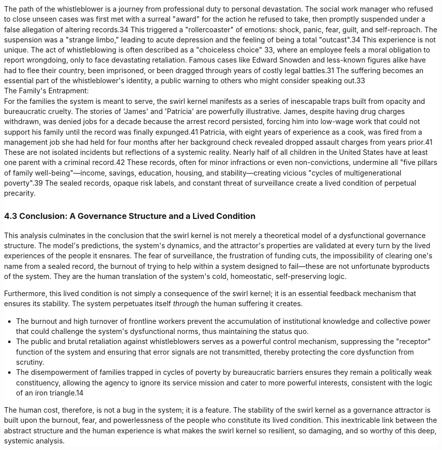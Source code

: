 The path of the whistleblower is a journey from professional duty to personal devastation. The social work manager who refused to close unseen cases was first met with a surreal "award" for the action he refused to take, then promptly suspended under a false allegation of altering records.34 This triggered a "rollercoaster" of emotions: shock, panic, fear, guilt, and self-reproach. The suspension was a "strange limbo," leading to acute depression and the feeling of being a total "outcast".34 This experience is not unique. The act of whistleblowing is often described as a "choiceless choice" 33, where an employee feels a moral obligation to report wrongdoing, only to face devastating retaliation. Famous cases like Edward Snowden and less-known figures alike have had to flee their country, been imprisoned, or been dragged through years of costly legal battles.31 The suffering becomes an essential part of the whistleblower's identity, a public warning to others who might consider speaking out.33  
The Family's Entrapment:  
For the families the system is meant to serve, the swirl kernel manifests as a series of inescapable traps built from opacity and bureaucratic cruelty. The stories of 'James' and 'Patricia' are powerfully illustrative. James, despite having drug charges withdrawn, was denied jobs for a decade because the arrest record persisted, forcing him into low-wage work that could not support his family until the record was finally expunged.41 Patricia, with eight years of experience as a cook, was fired from a management job she had held for four months after her background check revealed dropped assault charges from years prior.41 These are not isolated incidents but reflections of a systemic reality. Nearly half of all children in the United States have at least one parent with a criminal record.42 These records, often for minor infractions or even non-convictions, undermine all "five pillars of family well-being"—income, savings, education, housing, and stability—creating vicious "cycles of multigenerational poverty".39 The sealed records, opaque risk labels, and constant threat of surveillance create a lived condition of perpetual precarity.

### **4.3 Conclusion: A Governance Structure and a Lived Condition**

This analysis culminates in the conclusion that the swirl kernel is not merely a theoretical model of a dysfunctional governance structure. The model's predictions, the system's dynamics, and the attractor's properties are validated at every turn by the lived experiences of the people it ensnares. The fear of surveillance, the frustration of funding cuts, the impossibility of clearing one's name from a sealed record, the burnout of trying to help within a system designed to fail—these are not unfortunate byproducts of the system. They are the human translation of the system's cold, homeostatic, self-preserving logic.

Furthermore, this lived condition is not simply a consequence of the swirl kernel; it is an essential feedback mechanism that ensures its stability. The system perpetuates itself *through* the human suffering it creates.

* The burnout and high turnover of frontline workers prevent the accumulation of institutional knowledge and collective power that could challenge the system's dysfunctional norms, thus maintaining the status quo.  
* The public and brutal retaliation against whistleblowers serves as a powerful control mechanism, suppressing the "receptor" function of the system and ensuring that error signals are not transmitted, thereby protecting the core dysfunction from scrutiny.  
* The disempowerment of families trapped in cycles of poverty by bureaucratic barriers ensures they remain a politically weak constituency, allowing the agency to ignore its service mission and cater to more powerful interests, consistent with the logic of an iron triangle.14

The human cost, therefore, is not a bug in the system; it is a feature. The stability of the swirl kernel as a governance attractor is built upon the burnout, fear, and powerlessness of the people who constitute its lived condition. This inextricable link between the abstract structure and the human experience is what makes the swirl kernel so resilient, so damaging, and so worthy of this deep, systemic analysis.
